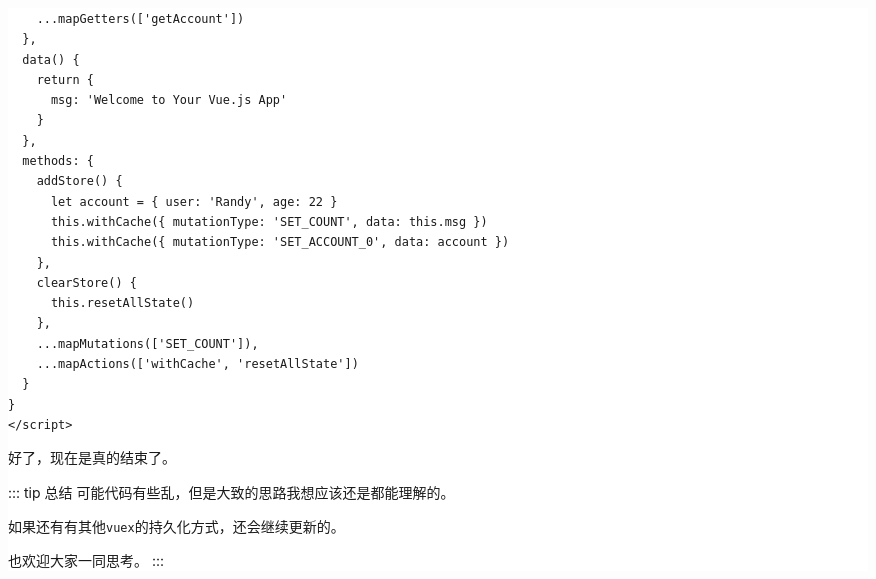 ```vue
    ...mapGetters(['getAccount'])
  },
  data() {
    return {
      msg: 'Welcome to Your Vue.js App'
    }
  },
  methods: {
    addStore() {
      let account = { user: 'Randy', age: 22 }
      this.withCache({ mutationType: 'SET_COUNT', data: this.msg })
      this.withCache({ mutationType: 'SET_ACCOUNT_0', data: account })
    },
    clearStore() {
      this.resetAllState()
    },
    ...mapMutations(['SET_COUNT']),
    ...mapActions(['withCache', 'resetAllState'])
  }
}
</script>
```

好了，现在是真的结束了。

::: tip 总结
可能代码有些乱，但是大致的思路我想应该还是都能理解的。

如果还有有其他`vuex`的持久化方式，还会继续更新的。

也欢迎大家一同思考。
:::
